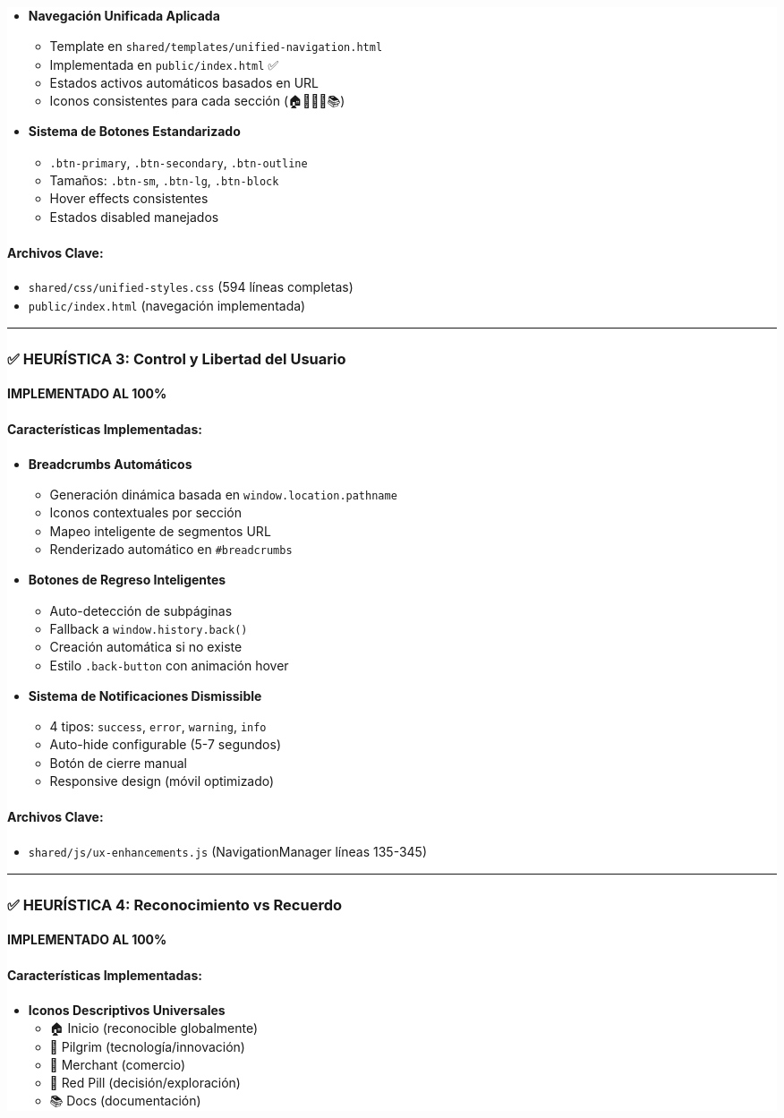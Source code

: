 - **Navegación Unificada Aplicada**
  - Template en `shared/templates/unified-navigation.html`
  - Implementada en `public/index.html` ✅
  - Estados activos automáticos basados en URL
  - Iconos consistentes para cada sección (🏠🚀🏪💊📚)

- **Sistema de Botones Estandarizado**
  - `.btn-primary`, `.btn-secondary`, `.btn-outline`
  - Tamaños: `.btn-sm`, `.btn-lg`, `.btn-block`
  - Hover effects consistentes
  - Estados disabled manejados

#### Archivos Clave:
- `shared/css/unified-styles.css` (594 líneas completas)
- `public/index.html` (navegación implementada)

---

### ✅ **HEURÍSTICA 3: Control y Libertad del Usuario**
**IMPLEMENTADO AL 100%**

#### Características Implementadas:
- **Breadcrumbs Automáticos**
  - Generación dinámica basada en `window.location.pathname`
  - Iconos contextuales por sección
  - Mapeo inteligente de segmentos URL
  - Renderizado automático en `#breadcrumbs`

- **Botones de Regreso Inteligentes**
  - Auto-detección de subpáginas
  - Fallback a `window.history.back()`
  - Creación automática si no existe
  - Estilo `.back-button` con animación hover

- **Sistema de Notificaciones Dismissible**
  - 4 tipos: `success`, `error`, `warning`, `info`
  - Auto-hide configurable (5-7 segundos)
  - Botón de cierre manual
  - Responsive design (móvil optimizado)

#### Archivos Clave:
- `shared/js/ux-enhancements.js` (NavigationManager líneas 135-345)

---

### ✅ **HEURÍSTICA 4: Reconocimiento vs Recuerdo**
**IMPLEMENTADO AL 100%**

#### Características Implementadas:
- **Iconos Descriptivos Universales**
  - 🏠 Inicio (reconocible globalmente)
  - 🚀 Pilgrim (tecnología/innovación)
  - 🏪 Merchant (comercio)
  - 💊 Red Pill (decisión/exploración)
  - 📚 Docs (documentación)
